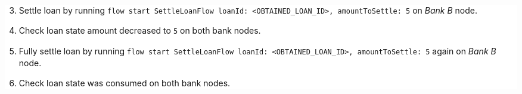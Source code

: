 3. Settle loan by running `flow start SettleLoanFlow loanId: <OBTAINED_LOAN_ID>, amountToSettle: 5` on *Bank B* node.

4. Check loan state amount decreased to `5` on both bank nodes.

5. Fully settle loan by running `flow start SettleLoanFlow loanId: <OBTAINED_LOAN_ID>, amountToSettle: 5` again on *Bank B* node.

6. Check loan state was consumed on both bank nodes.
